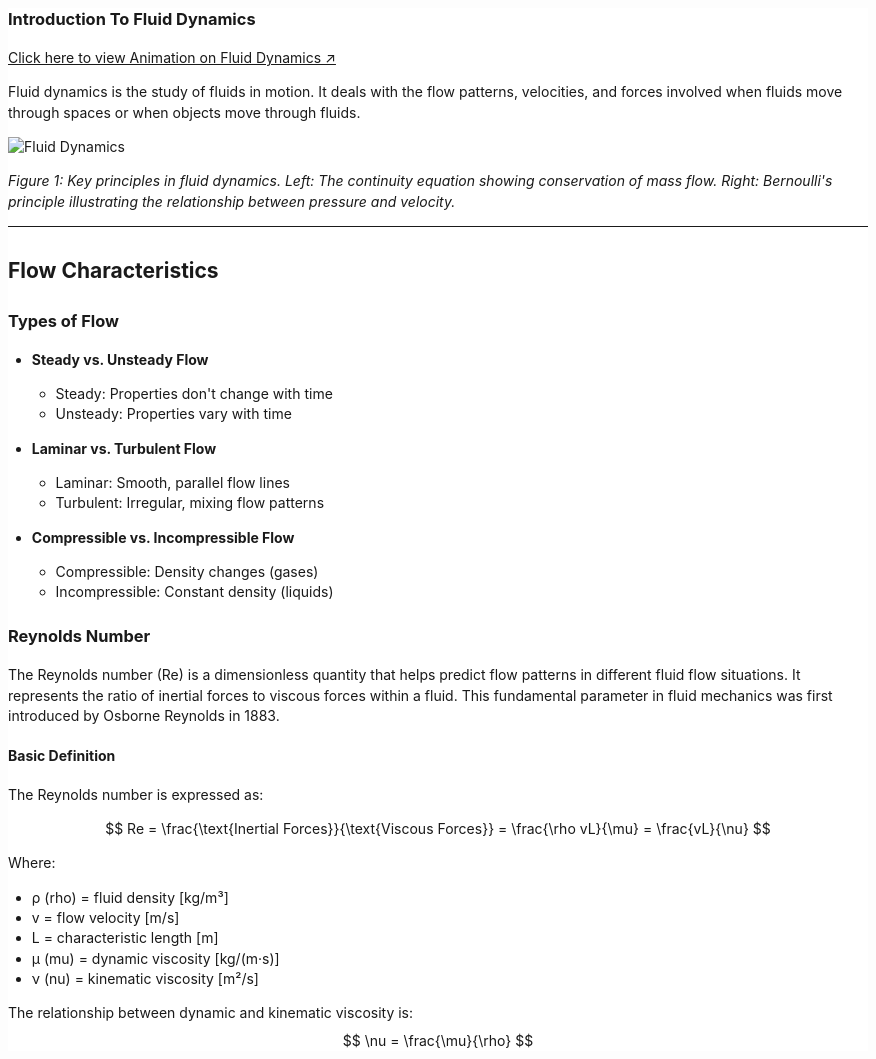 

### Introduction To Fluid Dynamics
[Click here to view  Animation on Fluid Dynamics ↗️](https://all-animations-x.vercel.app/fluid-dynamics)

Fluid dynamics is the study of fluids in motion. It deals with the flow patterns, velocities, and forces involved when fluids move through spaces or when objects move through fluids.

![Fluid Dynamics](/images/classical-mechanics/fluid-mechanics/fluid-dynamics.svg)

*Figure 1: Key principles in fluid dynamics. Left: The continuity equation showing conservation of mass flow. Right: Bernoulli's principle illustrating the relationship between pressure and velocity.*

---

## **Flow Characteristics**

### **Types of Flow**
* **Steady vs. Unsteady Flow**
   - Steady: Properties don't change with time
   - Unsteady: Properties vary with time

* **Laminar vs. Turbulent Flow**
   - Laminar: Smooth, parallel flow lines
   - Turbulent: Irregular, mixing flow patterns

* **Compressible vs. Incompressible Flow**
   - Compressible: Density changes (gases)
   - Incompressible: Constant density (liquids)

### **Reynolds Number**

The Reynolds number (Re) is a dimensionless quantity that helps predict flow patterns in different fluid flow situations. It represents the ratio of inertial forces to viscous forces within a fluid. This fundamental parameter in fluid mechanics was first introduced by Osborne Reynolds in 1883.

#### Basic Definition

The Reynolds number is expressed as:

$$ Re = \frac{\text{Inertial Forces}}{\text{Viscous Forces}} = \frac{\rho vL}{\mu} = \frac{vL}{\nu} $$

Where:
- ρ (rho) = fluid density [kg/m³]
- v = flow velocity [m/s]
- L = characteristic length [m]
- μ (mu) = dynamic viscosity [kg/(m·s)]
- ν (nu) = kinematic viscosity [m²/s]

The relationship between dynamic and kinematic viscosity is:
$$ \nu = \frac{\mu}{\rho} $$
